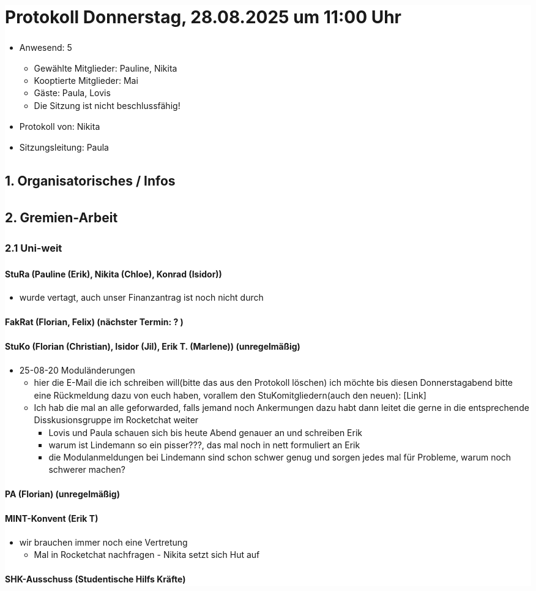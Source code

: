 ---
---

# Protokoll Donnerstag, 28.08.2025 um 11:00 Uhr

- Anwesend: 5

  - Gewählte Mitglieder: Pauline, Nikita
  - Kooptierte Mitglieder: Mai
  - Gäste: Paula, Lovis
  - Die Sitzung ist nicht beschlussfähig!

- Protokoll von: Nikita
- Sitzungsleitung: Paula

## 1. Organisatorisches / Infos

## 2. Gremien-Arbeit

### 2.1 Uni-weit

#### StuRa (Pauline (Erik), Nikita (Chloe), Konrad (Isidor))

- wurde vertagt, auch unser Finanzantrag ist noch nicht durch

#### FakRat (Florian, Felix) (nächster Termin: ? )

#### StuKo (Florian (Christian), Isidor (Jil), Erik T. (Marlene)) (unregelmäßig)

- 25-08-20 Moduländerungen
  - hier die E-Mail die ich schreiben will(bitte das aus den Protokoll löschen) ich möchte bis diesen Donnerstagabend bitte eine Rückmeldung dazu von euch haben, vorallem den StuKomitgliedern(auch den neuen): [Link]
  - Ich hab die mal an alle geforwarded, falls jemand noch Ankermungen dazu habt dann leitet die gerne in die entsprechende Disskusionsgruppe im Rocketchat weiter
    - Lovis und Paula schauen sich bis heute Abend genauer an und schreiben Erik
    - warum ist Lindemann so ein pisser???, das mal noch in nett formuliert an Erik
    - die Modulanmeldungen bei Lindemann sind schon schwer genug und sorgen jedes mal für Probleme, warum noch schwerer machen?

#### PA (Florian) (unregelmäßig)

#### MINT-Konvent (Erik T)

- wir brauchen immer noch eine Vertretung
  - Mal in Rocketchat nachfragen - Nikita setzt sich Hut auf

#### SHK-Ausschuss (Studentische Hilfs Kräfte)
